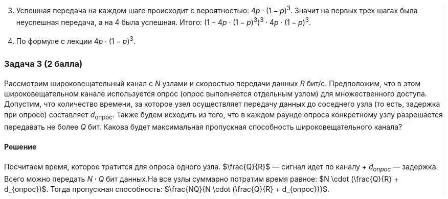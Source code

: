 3. Успешная передача на каждом шаге происходит с вероятностью: $4p \cdot (1 - p) ^ 3$. Значит на первых трех шагах была неуспешная передача, а на 4 была успешная. Итого:
$(1 - 4p \cdot (1 - p) ^ 3) ^ 3 \cdot 4p \cdot (1 - p) ^ 3$.

4. По формуле с лекции $4p \cdot (1 - p) ^ 3$.

### Задача 3 (2 балла)
Рассмотрим широковещательный канал с $N$ узлами и скоростью передачи данных $R$ бит/с.
Предположим, что в этом широковещательном канале используется опрос (опрос
выполняется отдельным узлом) для множественного доступа. Допустим, что количество
времени, за которое узел осуществляет передачу данных до соседнего узла (то есть, задержка
при опросе) составляет $d_{\text{опрос}}$. Также будем исходить из того, что в каждом раунде опроса
конкретному узлу разрешается передавать не более $Q$ бит. Какова будет максимальная
пропускная способность широковещательного канала?

#### Решение
Посчитаем время, которое тратится для опроса одного узла. $\frac{Q}{R}$ &mdash; сигнал идет по каналу + $d_{опрос}$ &mdash; задержка. Всего можно передать $N \cdot Q$ бит данных.На все узлы суммарно потратим время равное: $N \cdot (\frac{Q}{R} + d_{опрос})$. Тогда пропускная способность: $\frac{NQ}{N \cdot (\frac{Q}{R} + d_{опрос})}$.